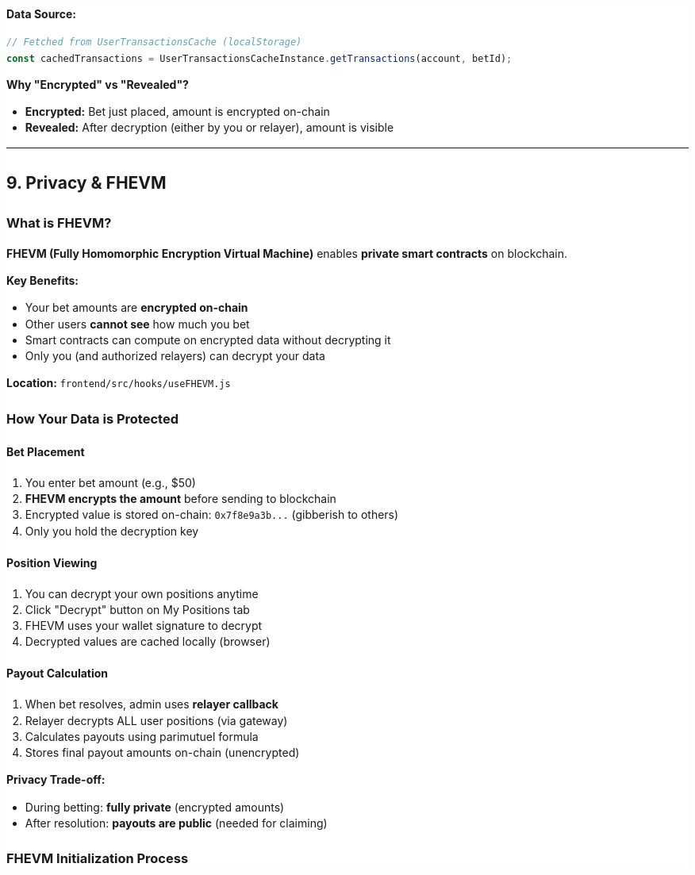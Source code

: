 **Data Source:**
```javascript
// Fetched from UserTransactionsCache (localStorage)
const cachedTransactions = UserTransactionsCacheInstance.getTransactions(account, betId);
```

**Why "Encrypted" vs "Revealed"?**
- **Encrypted:** Bet just placed, amount is encrypted on-chain
- **Revealed:** After decryption (either by you or relayer), amount is visible

---

## 9. Privacy & FHEVM

### What is FHEVM?

**FHEVM (Fully Homomorphic Encryption Virtual Machine)** enables **private smart contracts** on blockchain.

**Key Benefits:**
- Your bet amounts are **encrypted on-chain**
- Other users **cannot see** how much you bet
- Smart contracts can compute on encrypted data without decrypting it
- Only you (and authorized relayers) can decrypt your data

**Location:** `frontend/src/hooks/useFHEVM.js`

### How Your Data is Protected

#### Bet Placement
1. You enter bet amount (e.g., $50)
2. **FHEVM encrypts the amount** before sending to blockchain
3. Encrypted value is stored on-chain: `0x7f8e9a3b...` (gibberish to others)
4. Only you hold the decryption key

#### Position Viewing
1. You can decrypt your own positions anytime
2. Click "Decrypt" button on My Positions tab
3. FHEVM uses your wallet signature to decrypt
4. Decrypted values are cached locally (browser)

#### Payout Calculation
1. When bet resolves, admin uses **relayer callback**
2. Relayer decrypts ALL user positions (via gateway)
3. Calculates payouts using parimutuel formula
4. Stores final payout amounts on-chain (unencrypted)

**Privacy Trade-off:**
- During betting: **fully private** (encrypted amounts)
- After resolution: **payouts are public** (needed for claiming)

### FHEVM Initialization Process
